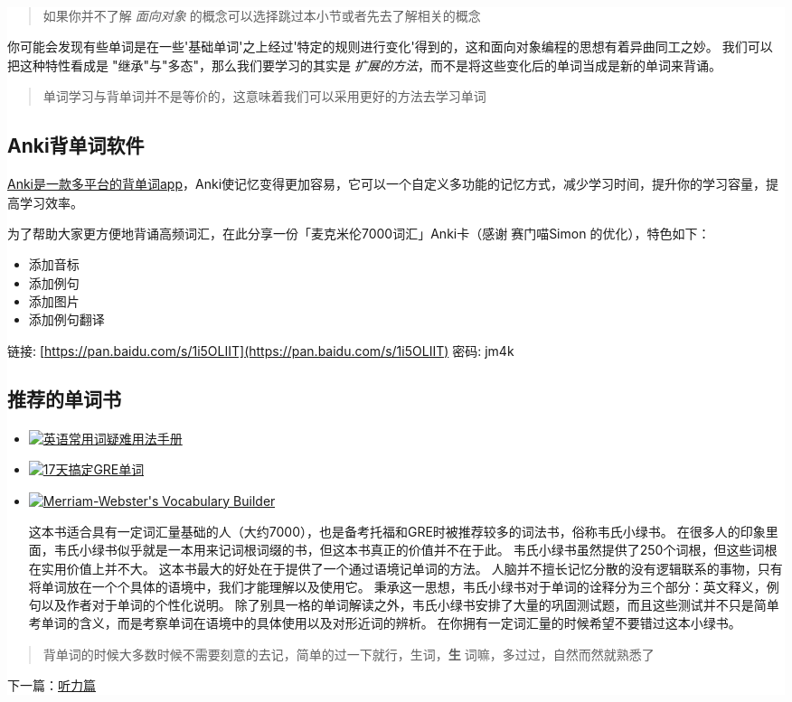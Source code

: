 > 如果你并不了解 _面向对象_ 的概念可以选择跳过本小节或者先去了解相关的概念

你可能会发现有些单词是在一些'基础单词'之上经过'特定的规则进行变化'得到的，这和面向对象编程的思想有着异曲同工之妙。 我们可以把这种特性看成是 "继承"与"多态"，那么我们要学习的其实是 _扩展的方法_，而不是将这些变化后的单词当成是新的单词来背诵。

> 单词学习与背单词并不是等价的，这意味着我们可以采用更好的方法去学习单词

## Anki背单词软件

[Anki是一款多平台的背单词app](https://apps.ankiweb.net/)，Anki使记忆变得更加容易，它可以一个自定义多功能的记忆方式，减少学习时间，提升你的学习容量，提高学习效率。

为了帮助大家更方便地背诵高频词汇，在此分享一份「麦克米伦7000词汇」Anki卡（感谢 赛门喵Simon 的优化），特色如下：

* 添加音标
* 添加例句
* 添加图片
* 添加例句翻译

链接: [https://pan.baidu.com/s/1i5OLIIT](https://pan.baidu.com/s/1i5OLIIT) 密码: jm4k

## 推荐的单词书

* [![&#x82F1;&#x8BED;&#x5E38;&#x7528;&#x8BCD;&#x7591;&#x96BE;&#x7528;&#x6CD5;&#x624B;&#x518C;](https://img1.doubanio.com/lpic/s6207668.jpg)](https://book.douban.com/subject/5038844/)
* [![17&#x5929;&#x641E;&#x5B9A;GRE&#x5355;&#x8BCD;](https://img3.doubanio.com/lpic/s5759730.jpg)](https://book.douban.com/subject/1803504/)
* [![Merriam-Webster&apos;s Vocabulary Builder](https://img3.doubanio.com/lpic/s4339900.jpg)](https://book.douban.com/subject/4759840/)

  这本书适合具有一定词汇量基础的人（大约7000），也是备考托福和GRE时被推荐较多的词法书，俗称韦氏小绿书。 在很多人的印象里面，韦氏小绿书似乎就是一本用来记词根词缀的书，但这本书真正的价值并不在于此。 韦氏小绿书虽然提供了250个词根，但这些词根在实用价值上并不大。 这本书最大的好处在于提供了一个通过语境记单词的方法。 人脑并不擅长记忆分散的没有逻辑联系的事物，只有将单词放在一个个具体的语境中，我们才能理解以及使用它。 秉承这一思想，韦氏小绿书对于单词的诠释分为三个部分：英文释义，例句以及作者对于单词的个性化说明。 除了别具一格的单词解读之外，韦氏小绿书安排了大量的巩固测试题，而且这些测试并不只是简单考单词的含义，而是考察单词在语境中的具体使用以及对形近词的辨析。 在你拥有一定词汇量的时候希望不要错过这本小绿书。

> 背单词的时候大多数时候不需要刻意的去记，简单的过一下就行，生词，**生** 词嘛，多过过，自然而然就熟悉了

下一篇：[听力篇](3-listening.md)

